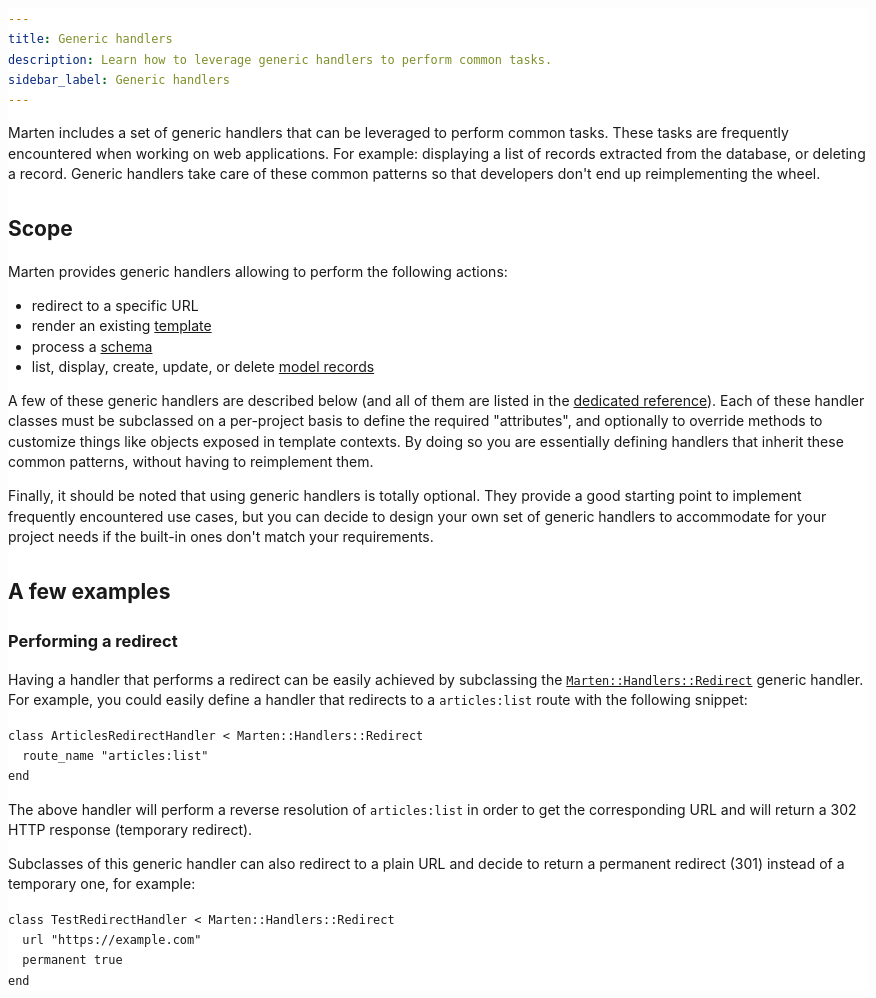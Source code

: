 ```yaml
---
title: Generic handlers
description: Learn how to leverage generic handlers to perform common tasks.
sidebar_label: Generic handlers
---
```


Marten includes a set of generic handlers that can be leveraged to perform common tasks. These tasks are frequently encountered when working on web applications. For example: displaying a list of records extracted from the database, or deleting a record. Generic handlers take care of these common patterns so that developers don't end up reimplementing the wheel.

## Scope

Marten provides generic handlers allowing to perform the following actions:

* redirect to a specific URL
* render an existing [template](../templates)
* process a [schema](../schemas)
* list, display, create, update, or delete [model records](../models-and-databases)

A few of these generic handlers are described below (and all of them are listed in the [dedicated reference](./reference/generic-handlers)). Each of these handler classes must be subclassed on a per-project basis to define the required "attributes", and optionally to override methods to customize things like objects exposed in template contexts. By doing so you are essentially defining handlers that inherit these common patterns, without having to reimplement them.

Finally, it should be noted that using generic handlers is totally optional. They provide a good starting point to implement frequently encountered use cases, but you can decide to design your own set of generic handlers to accommodate for your project needs if the built-in ones don't match your requirements.

## A few examples

### Performing a redirect

Having a handler that performs a redirect can be easily achieved by subclassing the [`Marten::Handlers::Redirect`](pathname:///api/dev/Marten/Handlers/Redirect.html) generic handler. For example, you could easily define a handler that redirects to a `articles:list` route with the following snippet:

```crystal
class ArticlesRedirectHandler < Marten::Handlers::Redirect
  route_name "articles:list"
end
```

The above handler will perform a reverse resolution of `articles:list` in order to get the corresponding URL and will return a 302 HTTP response (temporary redirect).

Subclasses of this generic handler can also redirect to a plain URL and decide to return a permanent redirect (301) instead of a temporary one, for example:

```crystal
class TestRedirectHandler < Marten::Handlers::Redirect
  url "https://example.com"
  permanent true
end
```
